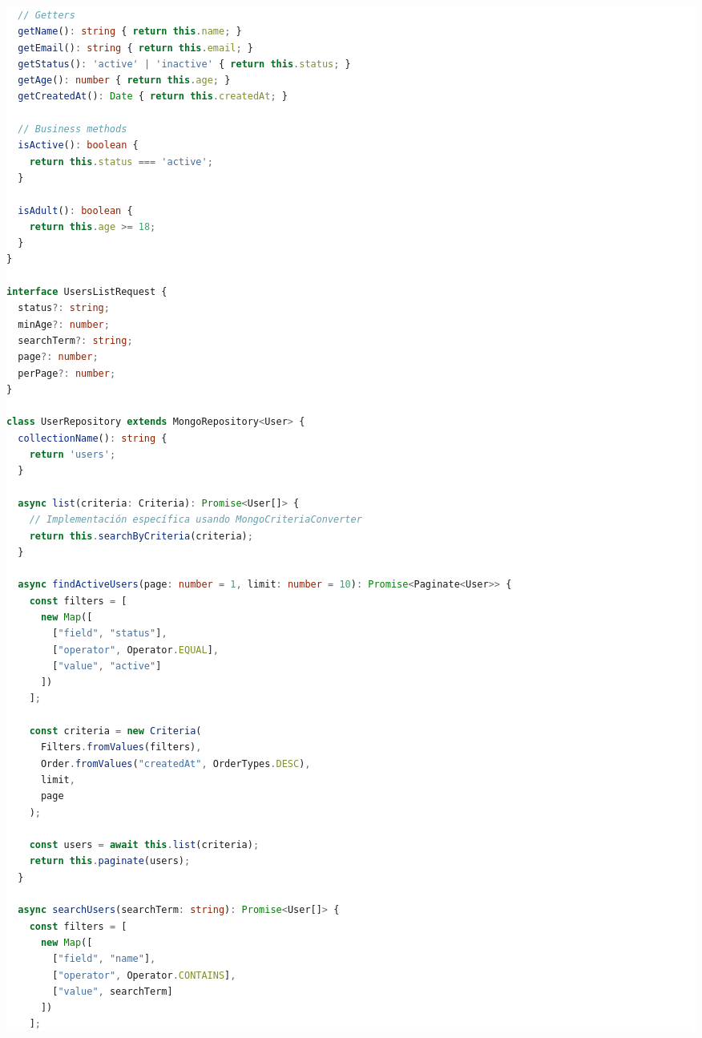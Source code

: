 ```typescript
  // Getters
  getName(): string { return this.name; }
  getEmail(): string { return this.email; }
  getStatus(): 'active' | 'inactive' { return this.status; }
  getAge(): number { return this.age; }
  getCreatedAt(): Date { return this.createdAt; }

  // Business methods
  isActive(): boolean {
    return this.status === 'active';
  }

  isAdult(): boolean {
    return this.age >= 18;
  }
}

interface UsersListRequest {
  status?: string;
  minAge?: number;
  searchTerm?: string;
  page?: number;
  perPage?: number;
}

class UserRepository extends MongoRepository<User> {
  collectionName(): string {
    return 'users';
  }

  async list(criteria: Criteria): Promise<User[]> {
    // Implementación específica usando MongoCriteriaConverter
    return this.searchByCriteria(criteria);
  }

  async findActiveUsers(page: number = 1, limit: number = 10): Promise<Paginate<User>> {
    const filters = [
      new Map([
        ["field", "status"],
        ["operator", Operator.EQUAL],
        ["value", "active"]
      ])
    ];

    const criteria = new Criteria(
      Filters.fromValues(filters),
      Order.fromValues("createdAt", OrderTypes.DESC),
      limit,
      page
    );

    const users = await this.list(criteria);
    return this.paginate(users);
  }

  async searchUsers(searchTerm: string): Promise<User[]> {
    const filters = [
      new Map([
        ["field", "name"],
        ["operator", Operator.CONTAINS],
        ["value", searchTerm]
      ])
    ];
```